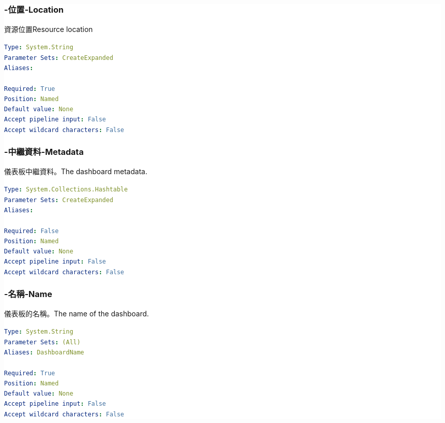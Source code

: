 ### <span data-ttu-id="358a3-124">-位置</span><span class="sxs-lookup"><span data-stu-id="358a3-124">-Location</span></span>
<span data-ttu-id="358a3-125">資源位置</span><span class="sxs-lookup"><span data-stu-id="358a3-125">Resource location</span></span>

```yaml
Type: System.String
Parameter Sets: CreateExpanded
Aliases:

Required: True
Position: Named
Default value: None
Accept pipeline input: False
Accept wildcard characters: False
```

### <span data-ttu-id="358a3-126">-中繼資料</span><span class="sxs-lookup"><span data-stu-id="358a3-126">-Metadata</span></span>
<span data-ttu-id="358a3-127">儀表板中繼資料。</span><span class="sxs-lookup"><span data-stu-id="358a3-127">The dashboard metadata.</span></span>

```yaml
Type: System.Collections.Hashtable
Parameter Sets: CreateExpanded
Aliases:

Required: False
Position: Named
Default value: None
Accept pipeline input: False
Accept wildcard characters: False
```

### <span data-ttu-id="358a3-128">-名稱</span><span class="sxs-lookup"><span data-stu-id="358a3-128">-Name</span></span>
<span data-ttu-id="358a3-129">儀表板的名稱。</span><span class="sxs-lookup"><span data-stu-id="358a3-129">The name of the dashboard.</span></span>

```yaml
Type: System.String
Parameter Sets: (All)
Aliases: DashboardName

Required: True
Position: Named
Default value: None
Accept pipeline input: False
Accept wildcard characters: False
```
